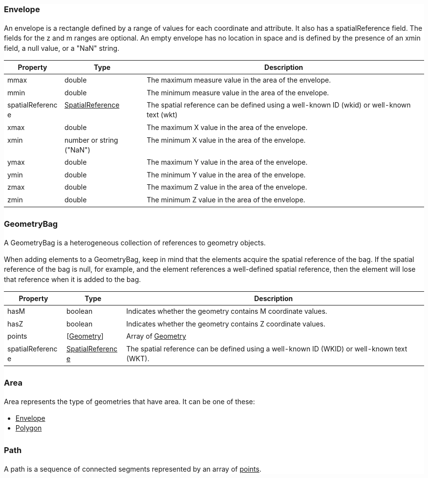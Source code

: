 ### Envelope

An envelope is a rectangle defined by a range of values for each coordinate and attribute. It also has a spatialReference field. The fields for the z and m ranges are optional. An empty envelope has no location in space and is defined by the presence of an xmin field, a null value, or a "NaN" string.

|Property | Type | Description |
|---------|--------|--------|
| mmax | double | The maximum measure value in the area of the envelope.
| mmin | double | The minimum measure value in the area of the envelope.
|spatialReference | [SpatialReference](spatialReference.md) | The spatial reference can be defined using a well-known ID (wkid) or well-known text (wkt)
| xmax | double | The maximum X value in the area of the envelope.
| xmin | number or string ("NaN") | The minimum X value in the area of the envelope.
| ymax | double | The maximum Y value in the area of the envelope.
| ymin | double | The minimum Y value in the area of the envelope.
| zmax | double | The maximum Z value in the area of the envelope.
| zmin | double | The minimum Z value in the area of the envelope.

### GeometryBag
A GeometryBag is a heterogeneous collection of references to geometry objects.

When adding elements to a GeometryBag, keep in mind that the elements acquire the spatial reference of the bag. If the spatial reference of the bag is null, for example, and the element references a well-defined spatial reference, then the element will lose that reference when it is added to the bag.

|Property | Type | Description |
|---------|--------|--------|
| hasM | boolean |Indicates whether the geometry contains M coordinate values.
| hasZ | boolean |Indicates whether the geometry contains Z coordinate values.
| points |[[Geometry](ExternalReferences.md#point)]| Array of [Geometry](ExternalReferences.md#geometry)
| spatialReference | [SpatialReference](ExternalReferences.md#spatialreference) | The spatial reference can be defined using a well-known ID (WKID) or well-known text (WKT).

### Area
Area represents the type of geometries that have area. It can be one of these:
* [Envelope](ExternalReferences.md#envelope)
* [Polygon](ExternalReferences.md#polygon)

### Path
A path is a sequence of connected segments represented by an array of [points](ExternalReferences.md#point).
